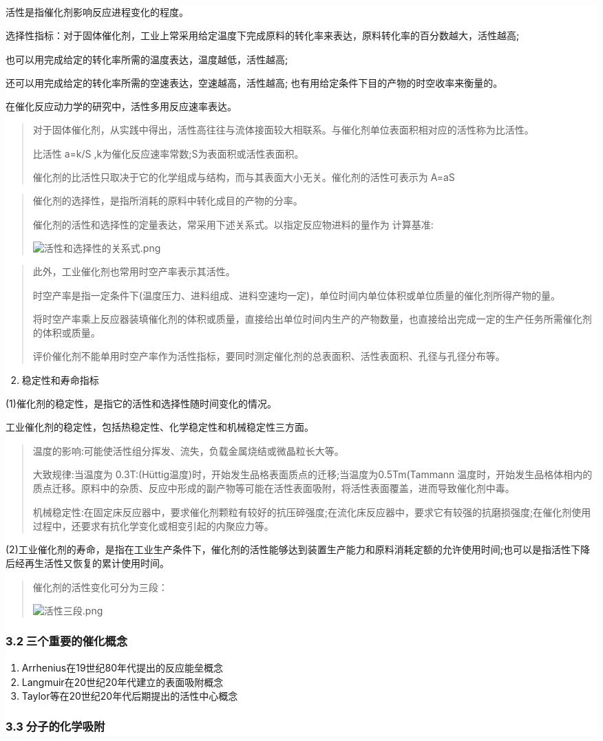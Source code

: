 活性是指催化剂影响反应进程变化的程度。

选择性指标：对于固体催化剂，工业上常采用给定温度下完成原料的转化率来表达，原料转化率的百分数越大，活性越高;

也可以用完成给定的转化率所需的温度表达，温度越低，活性越高;

还可以用完成给定的转化率所需的空速表达，空速越高，活性越高; 也有用给定条件下目的产物的时空收率来衡量的。

在催化反应动力学的研究中，活性多用反应速率表达。

>对于固体催化剂，从实践中得出，活性高往往与流体接面较大相联系。与催化剂单位表面积相对应的活性称为比活性。
>
>比活性 a=k/S ,k为催化反应速率常数;S为表面积或活性表面积。
>
>催化剂的比活性只取决于它的化学组成与结构，而与其表面大小无关。催化剂的活性可表示为 A=aS

>催化剂的选择性，是指所消耗的原料中转化成目的产物的分率。
> 
> 催化剂的活性和选择性的定量表达，常采用下述关系式。以指定反应物进料的量作为
计算基准:
> 
> ![活性和选择性的关系式.png](活性和选择性的关系式.png)

>此外，工业催化剂也常用时空产率表示其活性。
> 
> 时空产率是指一定条件下(温度压力、进料组成、进料空速均一定)，单位时间内单位体积或单位质量的催化剂所得产物的量。
> 
> 将时空产率乘上反应器装填催化剂的体积或质量，直接给出单位时间内生产的产物数量，也直接给出完成一定的生产任务所需催化剂的体积或质量。
> 
> 评价催化剂不能单用时空产率作为活性指标，要同时测定催化剂的总表面积、活性表面积、孔径与孔径分布等。

2. 稳定性和寿命指标

(1)催化剂的稳定性，是指它的活性和选择性随时间变化的情况。

工业催化剂的稳定性，包括热稳定性、化学稳定性和机械稳定性三方面。
>温度的影响:可能使活性组分挥发、流失，负载金属烧结或微晶粒长大等。
> 
>大致规律:当温度为 0.3T:(Hüttig温度)时，开始发生品格表面质点的迁移;当温度为0.5Tm(Tammann 温度时，开始发生品格体相内的质点迁移。原料中的杂质、反应中形成的副产物等可能在活性表面吸附，将活性表面覆盖，进而导致催化剂中毒。
>
> 机械稳定性:在固定床反应器中，要求催化剂颗粒有较好的抗压碎强度;在流化床反应器中，要求它有较强的抗磨损强度;在催化剂使用过程中，还要求有抗化学变化或相变引起的内聚应力等。

(2)工业催化剂的寿命，是指在工业生产条件下，催化剂的活性能够达到装置生产能力和原料消耗定额的允许使用时间;也可以是指活性下降后经再生活性又恢复的累计使用时间。
>催化剂的活性变化可分为三段：
> 
>![活性三段.png](活性三段.png)

### 3.2 三个重要的催化概念

1. Arrhenius在19世纪80年代提出的反应能垒概念
2. Langmuir在20世纪20年代建立的表面吸附概念
3. Taylor等在20世纪20年代后期提出的活性中心概念

### 3.3 分子的化学吸附
